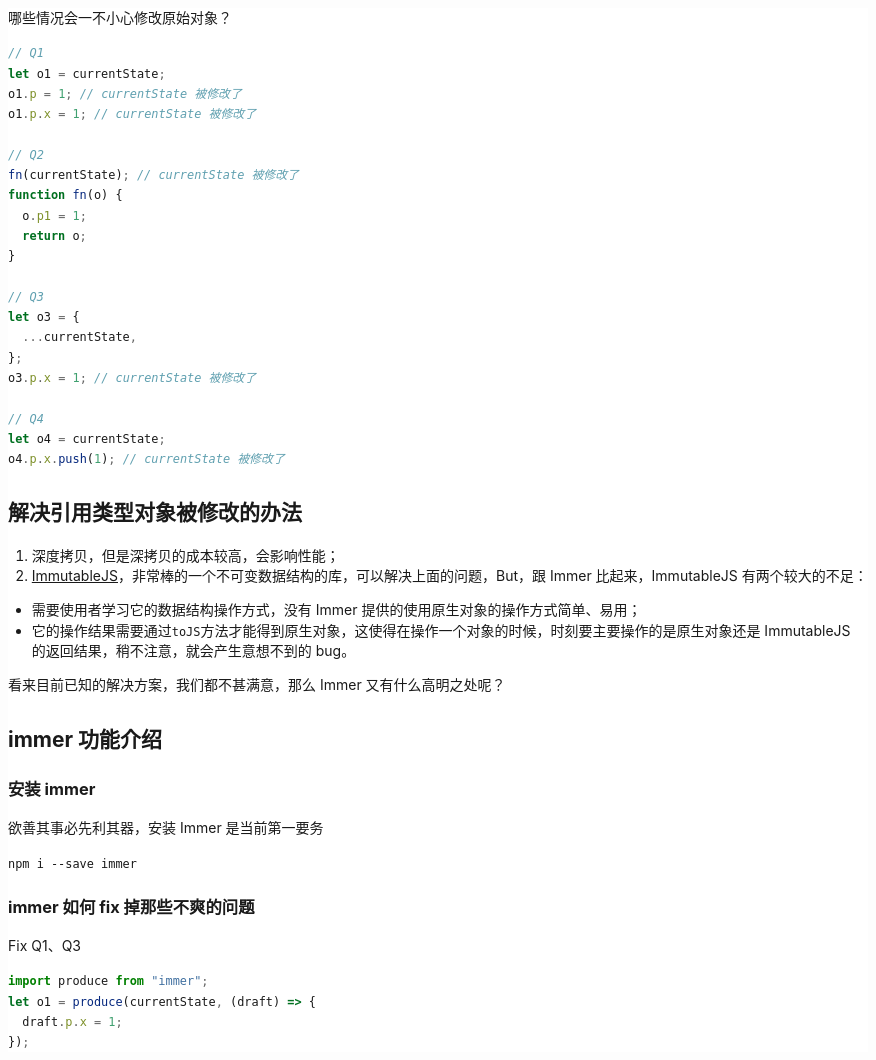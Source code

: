 哪些情况会一不小心修改原始对象？

```javascript
// Q1
let o1 = currentState;
o1.p = 1; // currentState 被修改了
o1.p.x = 1; // currentState 被修改了

// Q2
fn(currentState); // currentState 被修改了
function fn(o) {
  o.p1 = 1;
  return o;
}

// Q3
let o3 = {
  ...currentState,
};
o3.p.x = 1; // currentState 被修改了

// Q4
let o4 = currentState;
o4.p.x.push(1); // currentState 被修改了
```

## 解决引用类型对象被修改的办法

1. 深度拷贝，但是深拷贝的成本较高，会影响性能；
2. [ImmutableJS](https://github.com/facebook/immutable-js)，非常棒的一个不可变数据结构的库，可以解决上面的问题，But，跟 Immer 比起来，ImmutableJS 有两个较大的不足：

- 需要使用者学习它的数据结构操作方式，没有 Immer 提供的使用原生对象的操作方式简单、易用；
- 它的操作结果需要通过`toJS`方法才能得到原生对象，这使得在操作一个对象的时候，时刻要主要操作的是原生对象还是 ImmutableJS 的返回结果，稍不注意，就会产生意想不到的 bug。

看来目前已知的解决方案，我们都不甚满意，那么 Immer 又有什么高明之处呢？

## immer 功能介绍

### 安装 immer

欲善其事必先利其器，安装 Immer 是当前第一要务

```shell
npm i --save immer
```

### immer 如何 fix 掉那些不爽的问题

Fix Q1、Q3

```js
import produce from "immer";
let o1 = produce(currentState, (draft) => {
  draft.p.x = 1;
});
```
